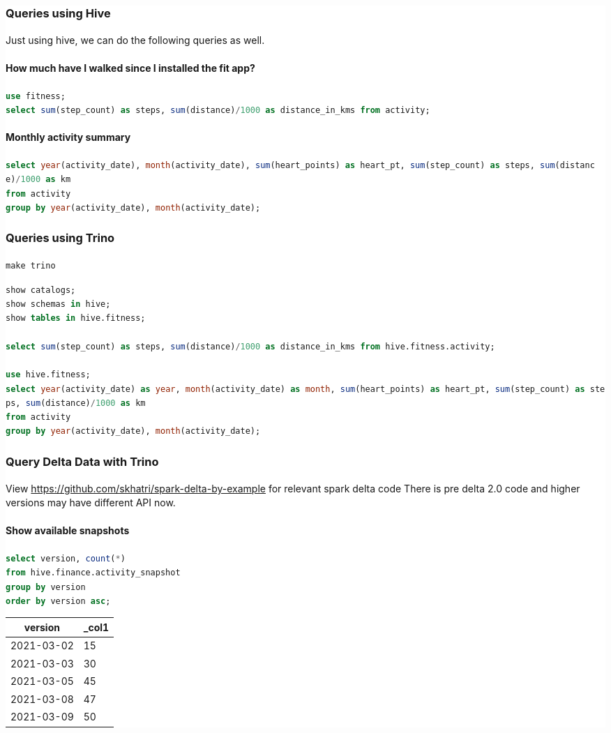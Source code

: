 ### Queries using Hive
Just using hive, we can do the following queries as well.

#### How much have I walked since I installed the fit app?
```sql
use fitness;
select sum(step_count) as steps, sum(distance)/1000 as distance_in_kms from activity;
```

#### Monthly activity summary
```sql
select year(activity_date), month(activity_date), sum(heart_points) as heart_pt, sum(step_count) as steps, sum(distance)/1000 as km
from activity
group by year(activity_date), month(activity_date);
```

### Queries using Trino

```shell
make trino
```

```sql
show catalogs;
show schemas in hive;
show tables in hive.fitness;

select sum(step_count) as steps, sum(distance)/1000 as distance_in_kms from hive.fitness.activity;

use hive.fitness;
select year(activity_date) as year, month(activity_date) as month, sum(heart_points) as heart_pt, sum(step_count) as steps, sum(distance)/1000 as km
from activity
group by year(activity_date), month(activity_date);
```

### Query Delta Data with Trino

View https://github.com/skhatri/spark-delta-by-example for relevant spark delta code
There is pre delta 2.0 code and higher versions may have different API now.

#### Show available snapshots

```sql
select version, count(*) 
from hive.finance.activity_snapshot
group by version
order by version asc;
```

|version   | _col1|
|----------|------|
|2021-03-02|    15|
|2021-03-03|    30|
|2021-03-05|    45|
|2021-03-08|    47|
|2021-03-09|    50|
